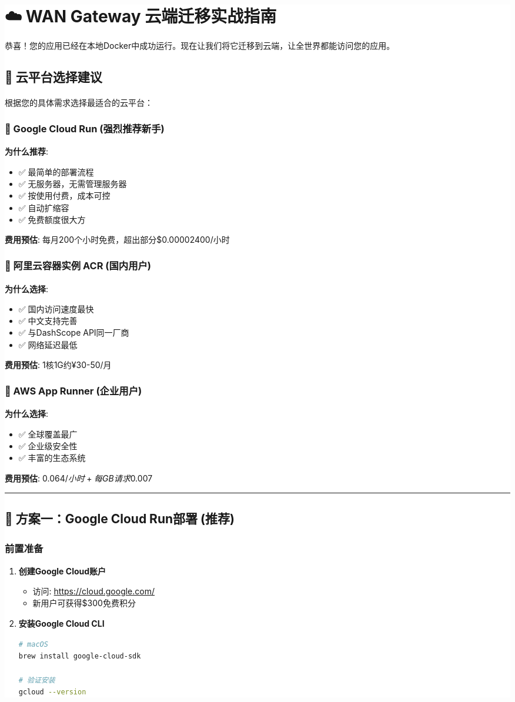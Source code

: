 # ☁️ WAN Gateway 云端迁移实战指南

恭喜！您的应用已经在本地Docker中成功运行。现在让我们将它迁移到云端，让全世界都能访问您的应用。

## 🎯 云平台选择建议

根据您的具体需求选择最适合的云平台：

### 🥇 Google Cloud Run (强烈推荐新手)
**为什么推荐**:
- ✅ 最简单的部署流程
- ✅ 无服务器，无需管理服务器
- ✅ 按使用付费，成本可控
- ✅ 自动扩缩容
- ✅ 免费额度很大方

**费用预估**: 每月200个小时免费，超出部分$0.00002400/小时

### 🥈 阿里云容器实例 ACR (国内用户)
**为什么选择**:
- ✅ 国内访问速度最快
- ✅ 中文支持完善
- ✅ 与DashScope API同一厂商
- ✅ 网络延迟最低

**费用预估**: 1核1G约¥30-50/月

### 🥉 AWS App Runner (企业用户)
**为什么选择**:
- ✅ 全球覆盖最广
- ✅ 企业级安全性
- ✅ 丰富的生态系统

**费用预估**: $0.064/小时 + 每GB请求$0.007

---

## 🚀 方案一：Google Cloud Run部署 (推荐)

### 前置准备

1. **创建Google Cloud账户**
   - 访问: https://cloud.google.com/
   - 新用户可获得$300免费积分

2. **安装Google Cloud CLI**
   ```bash
   # macOS
   brew install google-cloud-sdk
   
   # 验证安装
   gcloud --version
   ```
